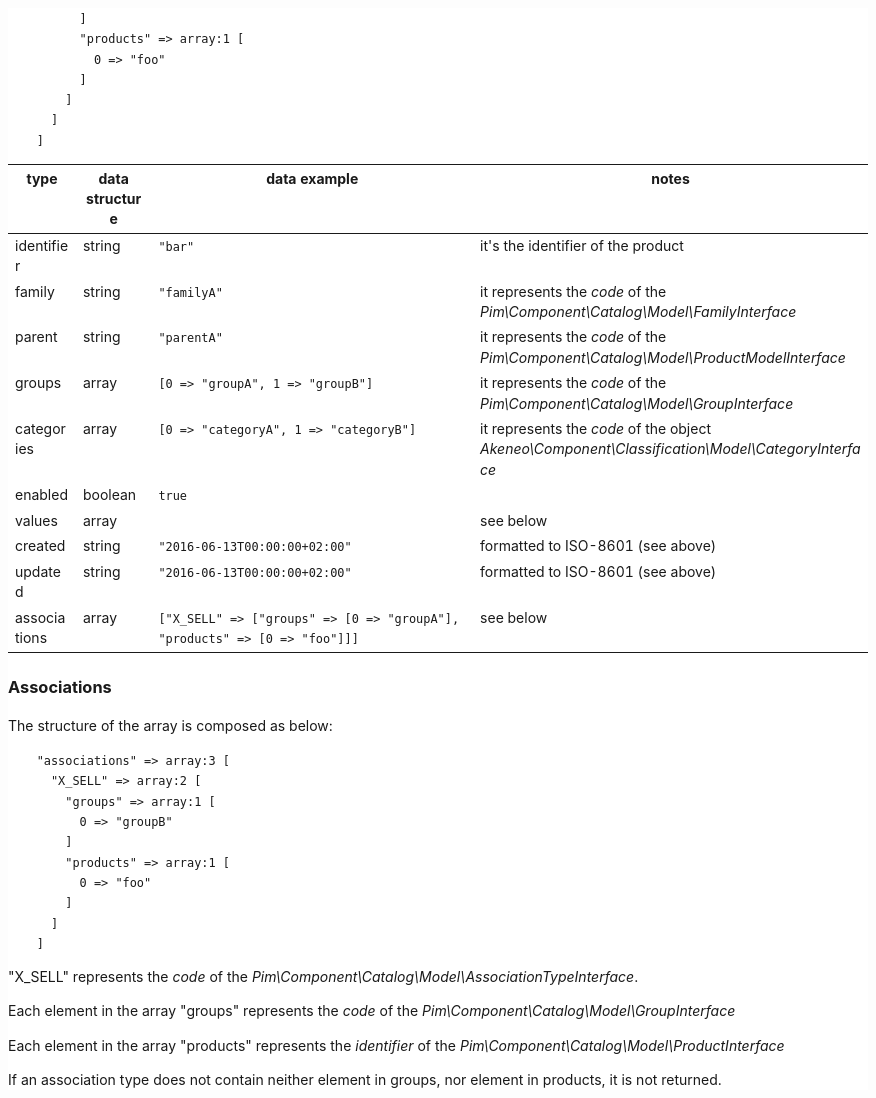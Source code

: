               ]
              "products" => array:1 [
                0 => "foo"
              ]
            ]
          ]
        ]

| type          | data structure | data example                                                              | notes                                                                                            |
| ------------- | -------------- | ------------------------------------------------------------------------- | ------------------------------------------------------------------------------------------------ |
| identifier    | string         | `"bar"`                                                                   | it's the identifier of the product                                                               |
| family        | string         | `"familyA"`                                                               | it represents the *code* of the *Pim\Component\Catalog\Model\FamilyInterface*                    |
| parent        | string         | `"parentA"`                                                               | it represents the *code* of the *Pim\Component\Catalog\Model\ProductModelInterface*              |
| groups        | array          | `[0 => "groupA", 1 => "groupB"]`                                          | it represents the *code* of the *Pim\Component\Catalog\Model\GroupInterface*                     |
| categories    | array          | `[0 => "categoryA", 1 => "categoryB"]`                                    | it represents the *code* of the object *Akeneo\Component\Classification\Model\CategoryInterface* |
| enabled       | boolean        | `true`                                                                    |                                                                                                  |
| values        | array          |                                                                           | see below                                                                                        |
| created       | string         | `"2016-06-13T00:00:00+02:00"`                                             | formatted to ISO-8601 (see above)                                                                |
| updated  	    | string         | `"2016-06-13T00:00:00+02:00"`                                             | formatted to ISO-8601 (see above)                                                                |
| associations  | array          | `["X_SELL" => ["groups" => [0 => "groupA"], "products" => [0 => "foo"]]]` | see below                                                                                        |


### Associations

The structure of the array is composed as below:

        "associations" => array:3 [
          "X_SELL" => array:2 [
            "groups" => array:1 [
              0 => "groupB"
            ]
            "products" => array:1 [
              0 => "foo"
            ]
          ]
        ]

"X_SELL" represents the *code* of the *Pim\Component\Catalog\Model\AssociationTypeInterface*.

Each element in the array "groups" represents the *code* of the *Pim\Component\Catalog\Model\GroupInterface*

Each element in the array "products" represents the *identifier* of the *Pim\Component\Catalog\Model\ProductInterface*

If an association type does not contain neither element in groups, nor element in products, it is not returned.
